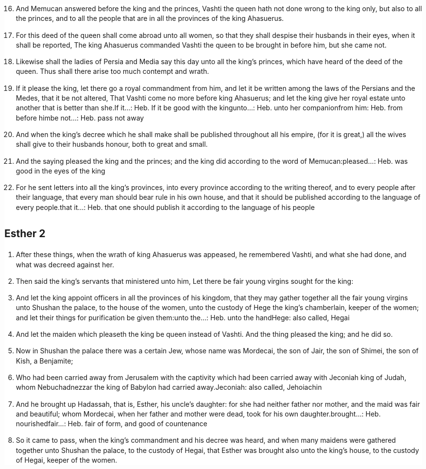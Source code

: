 16. And Memucan answered before the king and the princes, Vashti the queen hath not done wrong to the king only, but also to all the princes, and to all the people that are in all the provinces of the king Ahasuerus.

17. For this deed of the queen shall come abroad unto all women, so that they shall despise their husbands in their eyes, when it shall be reported, The king Ahasuerus commanded Vashti the queen to be brought in before him, but she came not.

18. Likewise shall the ladies of Persia and Media say this day unto all the king’s princes, which have heard of the deed of the queen. Thus shall there arise too much contempt and wrath.

19. If it please the king, let there go a royal commandment from him, and let it be written among the laws of the Persians and the Medes, that it be not altered, That Vashti come no more before king Ahasuerus; and let the king give her royal estate unto another that is better than she.If it…: Heb. If it be good with the kingunto…: Heb. unto her companionfrom him: Heb. from before himbe not…: Heb. pass not away

20. And when the king’s decree which he shall make shall be published throughout all his empire, (for it is great,) all the wives shall give to their husbands honour, both to great and small.

21. And the saying pleased the king and the princes; and the king did according to the word of Memucan:pleased…: Heb. was good in the eyes of the king

22. For he sent letters into all the king’s provinces, into every province according to the writing thereof, and to every people after their language, that every man should bear rule in his own house, and that it should be published according to the language of every people.that it…: Heb. that one should publish it according to the language of his people 

## Esther 2

1. After these things, when the wrath of king Ahasuerus was appeased, he remembered Vashti, and what she had done, and what was decreed against her.

2. Then said the king’s servants that ministered unto him, Let there be fair young virgins sought for the king:

3. And let the king appoint officers in all the provinces of his kingdom, that they may gather together all the fair young virgins unto Shushan the palace, to the house of the women, unto the custody of Hege the king’s chamberlain, keeper of the women; and let their things for purification be given them:unto the…: Heb. unto the handHege: also called, Hegai

4. And let the maiden which pleaseth the king be queen instead of Vashti. And the thing pleased the king; and he did so.

5. Now in Shushan the palace there was a certain Jew, whose name was Mordecai, the son of Jair, the son of Shimei, the son of Kish, a Benjamite;

6. Who had been carried away from Jerusalem with the captivity which had been carried away with Jeconiah king of Judah, whom Nebuchadnezzar the king of Babylon had carried away.Jeconiah: also called, Jehoiachin

7. And he brought up Hadassah, that is, Esther, his uncle’s daughter: for she had neither father nor mother, and the maid was fair and beautiful; whom Mordecai, when her father and mother were dead, took for his own daughter.brought…: Heb. nourishedfair…: Heb. fair of form, and good of countenance

8. So it came to pass, when the king’s commandment and his decree was heard, and when many maidens were gathered together unto Shushan the palace, to the custody of Hegai, that Esther was brought also unto the king’s house, to the custody of Hegai, keeper of the women.
